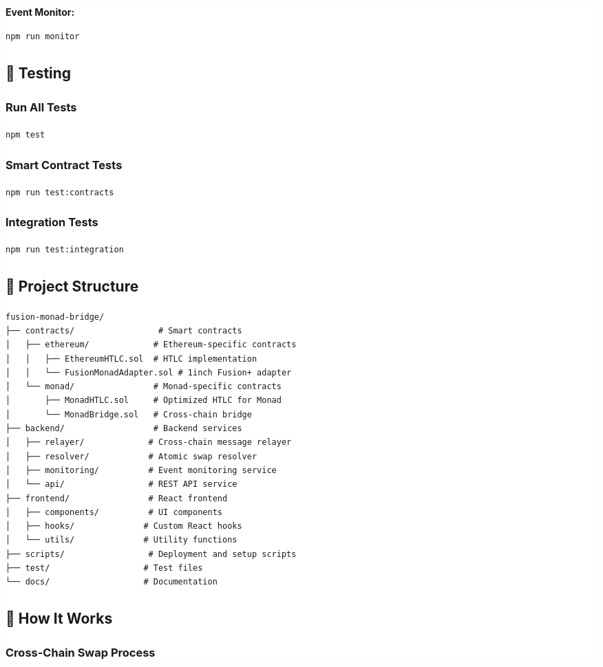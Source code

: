 **Event Monitor:**
```bash
npm run monitor
```

## 🧪 Testing

### Run All Tests
```bash
npm test
```

### Smart Contract Tests
```bash
npm run test:contracts
```

### Integration Tests
```bash
npm run test:integration
```

## 📁 Project Structure

```
fusion-monad-bridge/
├── contracts/                 # Smart contracts
│   ├── ethereum/             # Ethereum-specific contracts
│   │   ├── EthereumHTLC.sol  # HTLC implementation
│   │   └── FusionMonadAdapter.sol # 1inch Fusion+ adapter
│   └── monad/                # Monad-specific contracts
│       ├── MonadHTLC.sol     # Optimized HTLC for Monad
│       └── MonadBridge.sol   # Cross-chain bridge
├── backend/                  # Backend services
│   ├── relayer/             # Cross-chain message relayer
│   ├── resolver/            # Atomic swap resolver
│   ├── monitoring/          # Event monitoring service
│   └── api/                 # REST API service
├── frontend/                # React frontend
│   ├── components/          # UI components
│   ├── hooks/              # Custom React hooks
│   └── utils/              # Utility functions
├── scripts/                 # Deployment and setup scripts
├── test/                   # Test files
└── docs/                   # Documentation
```

## 🔄 How It Works

### Cross-Chain Swap Process
